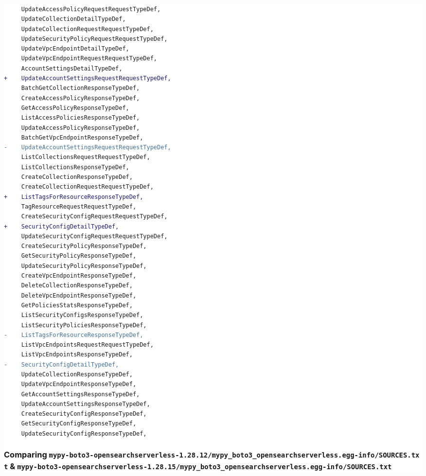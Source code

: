 ```diff
     UpdateAccessPolicyRequestRequestTypeDef,
     UpdateCollectionDetailTypeDef,
     UpdateCollectionRequestRequestTypeDef,
     UpdateSecurityPolicyRequestRequestTypeDef,
     UpdateVpcEndpointDetailTypeDef,
     UpdateVpcEndpointRequestRequestTypeDef,
     AccountSettingsDetailTypeDef,
+    UpdateAccountSettingsRequestRequestTypeDef,
     BatchGetCollectionResponseTypeDef,
     CreateAccessPolicyResponseTypeDef,
     GetAccessPolicyResponseTypeDef,
     ListAccessPoliciesResponseTypeDef,
     UpdateAccessPolicyResponseTypeDef,
     BatchGetVpcEndpointResponseTypeDef,
-    UpdateAccountSettingsRequestRequestTypeDef,
     ListCollectionsRequestRequestTypeDef,
     ListCollectionsResponseTypeDef,
     CreateCollectionResponseTypeDef,
     CreateCollectionRequestRequestTypeDef,
+    ListTagsForResourceResponseTypeDef,
     TagResourceRequestRequestTypeDef,
     CreateSecurityConfigRequestRequestTypeDef,
+    SecurityConfigDetailTypeDef,
     UpdateSecurityConfigRequestRequestTypeDef,
     CreateSecurityPolicyResponseTypeDef,
     GetSecurityPolicyResponseTypeDef,
     UpdateSecurityPolicyResponseTypeDef,
     CreateVpcEndpointResponseTypeDef,
     DeleteCollectionResponseTypeDef,
     DeleteVpcEndpointResponseTypeDef,
     GetPoliciesStatsResponseTypeDef,
     ListSecurityConfigsResponseTypeDef,
     ListSecurityPoliciesResponseTypeDef,
-    ListTagsForResourceResponseTypeDef,
     ListVpcEndpointsRequestRequestTypeDef,
     ListVpcEndpointsResponseTypeDef,
-    SecurityConfigDetailTypeDef,
     UpdateCollectionResponseTypeDef,
     UpdateVpcEndpointResponseTypeDef,
     GetAccountSettingsResponseTypeDef,
     UpdateAccountSettingsResponseTypeDef,
     CreateSecurityConfigResponseTypeDef,
     GetSecurityConfigResponseTypeDef,
     UpdateSecurityConfigResponseTypeDef,
```

### Comparing `mypy-boto3-opensearchserverless-1.28.12/mypy_boto3_opensearchserverless.egg-info/SOURCES.txt` & `mypy-boto3-opensearchserverless-1.28.15/mypy_boto3_opensearchserverless.egg-info/SOURCES.txt`
